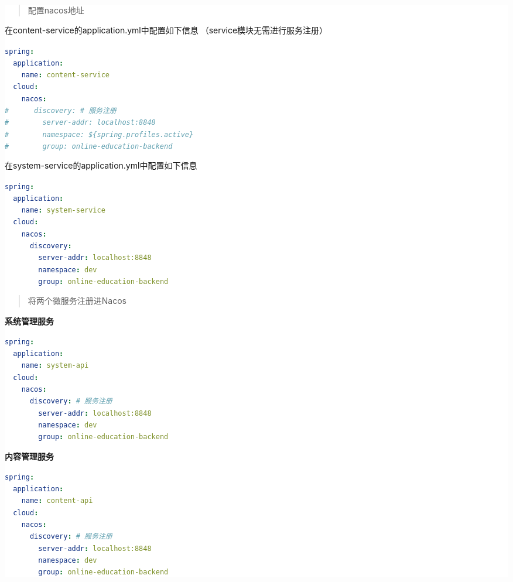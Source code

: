 > 配置nacos地址

 在content-service的application.yml中配置如下信息 （service模块无需进行服务注册）

```yml
spring:
  application:
    name: content-service
  cloud:
    nacos:
#      discovery: # 服务注册
#        server-addr: localhost:8848
#        namespace: ${spring.profiles.active}
#        group: online-education-backend
```

 在system-service的application.yml中配置如下信息 

```yml
spring:
  application:
    name: system-service
  cloud:
    nacos:
      discovery:
      	server-addr: localhost:8848
        namespace: dev
        group: online-education-backend
```

> 将两个微服务注册进Nacos

**系统管理服务**

```yaml
spring:
  application:
    name: system-api
  cloud:
    nacos:
      discovery: # 服务注册
        server-addr: localhost:8848
        namespace: dev
        group: online-education-backend  
```

**内容管理服务**

```yml
spring:
  application:
    name: content-api
  cloud:
    nacos:
      discovery: # 服务注册
        server-addr: localhost:8848
        namespace: dev
        group: online-education-backend
```
